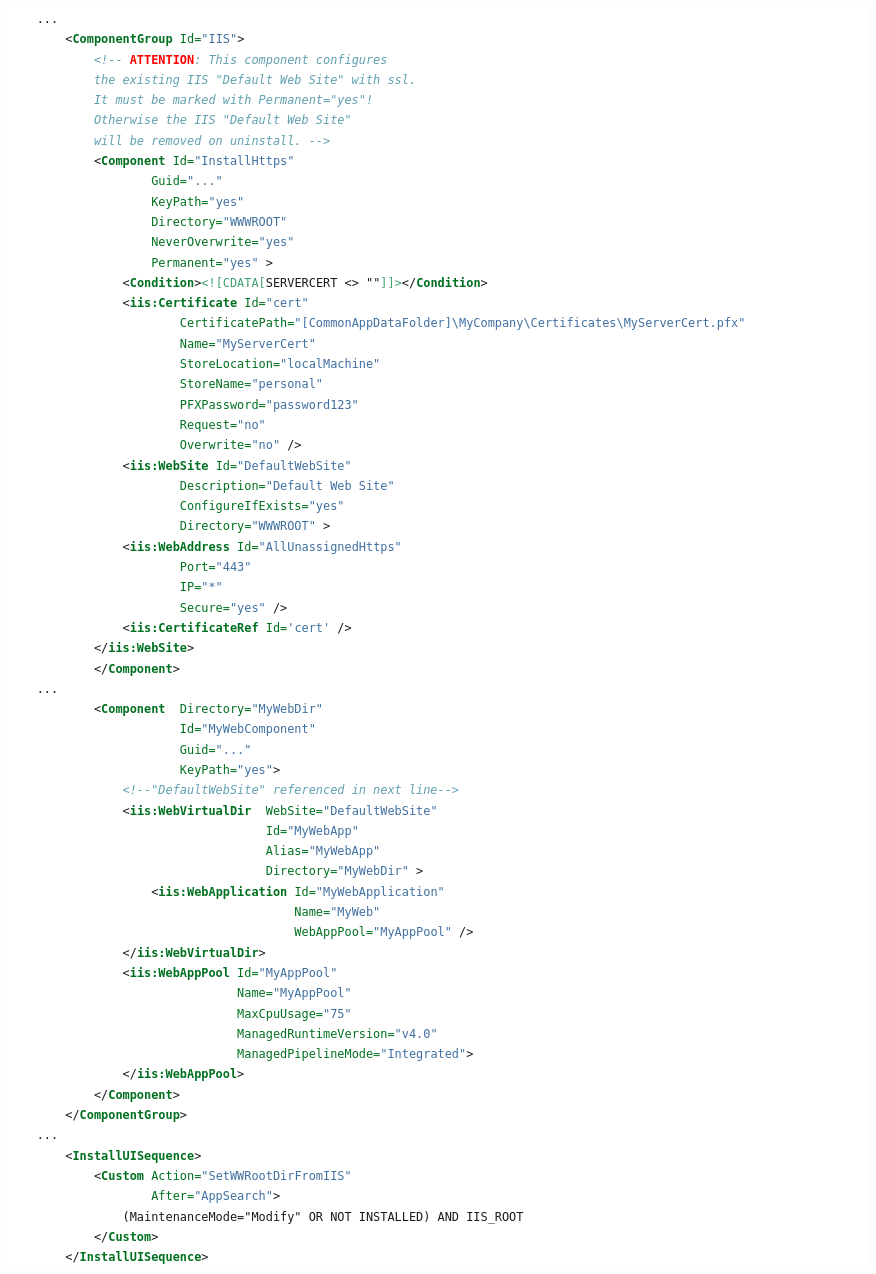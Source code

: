 ```xml
    ...
        <ComponentGroup Id="IIS">
            <!-- ATTENTION: This component configures
            the existing IIS "Default Web Site" with ssl.
            It must be marked with Permanent="yes"!
            Otherwise the IIS "Default Web Site"
            will be removed on uninstall. -->
            <Component Id="InstallHttps"
                    Guid="..."
                    KeyPath="yes"
                    Directory="WWWROOT"
                    NeverOverwrite="yes"
                    Permanent="yes" >
                <Condition><![CDATA[SERVERCERT <> ""]]></Condition>
                <iis:Certificate Id="cert"
                        CertificatePath="[CommonAppDataFolder]\MyCompany\Certificates\MyServerCert.pfx"
                        Name="MyServerCert"
                        StoreLocation="localMachine"
                        StoreName="personal"
                        PFXPassword="password123"
                        Request="no"
                        Overwrite="no" />
                <iis:WebSite Id="DefaultWebSite"
                        Description="Default Web Site"
                        ConfigureIfExists="yes"
                        Directory="WWWROOT" >
                <iis:WebAddress Id="AllUnassignedHttps"
                        Port="443"
                        IP="*"
                        Secure="yes" />
                <iis:CertificateRef Id='cert' />
            </iis:WebSite>
            </Component>
    ...
            <Component  Directory="MyWebDir"
                        Id="MyWebComponent"
                        Guid="..."
                        KeyPath="yes">
                <!--"DefaultWebSite" referenced in next line-->
                <iis:WebVirtualDir  WebSite="DefaultWebSite"
                                    Id="MyWebApp"
                                    Alias="MyWebApp"
                                    Directory="MyWebDir" >
                    <iis:WebApplication Id="MyWebApplication"
                                        Name="MyWeb"
                                        WebAppPool="MyAppPool" />
                </iis:WebVirtualDir>
                <iis:WebAppPool Id="MyAppPool"
                                Name="MyAppPool"
                                MaxCpuUsage="75"
                                ManagedRuntimeVersion="v4.0"
                                ManagedPipelineMode="Integrated">
                </iis:WebAppPool>
            </Component>
        </ComponentGroup>
    ...
        <InstallUISequence>
            <Custom Action="SetWWRootDirFromIIS"
                    After="AppSearch">
                (MaintenanceMode="Modify" OR NOT INSTALLED) AND IIS_ROOT
            </Custom>
        </InstallUISequence>
```